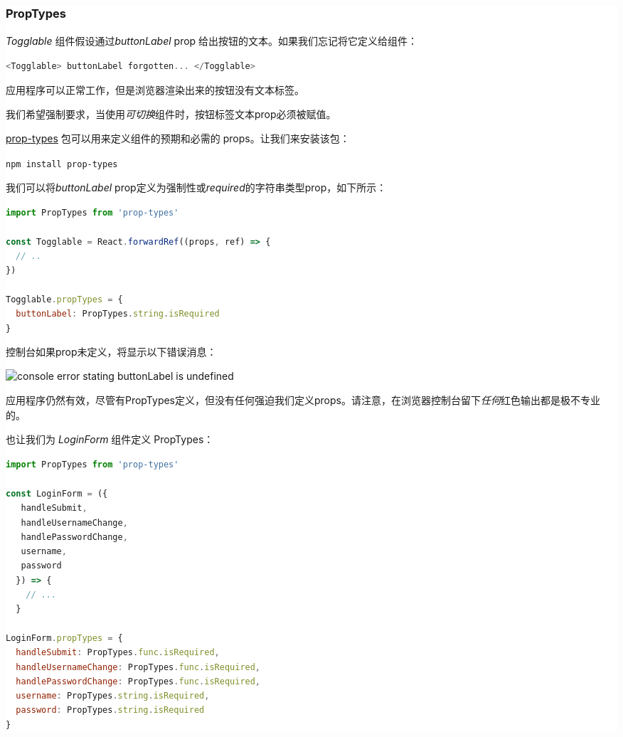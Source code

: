 </div>

<div class="content">

### PropTypes


<i>Togglable</i> 组件假设通过<i>buttonLabel</i> prop 给出按钮的文本。如果我们忘记将它定义给组件：

```js
<Togglable> buttonLabel forgotten... </Togglable>
```


应用程序可以正常工作，但是浏览器渲染出来的按钮没有文本标签。


我们希望强制要求，当使用<i>可切换</i>组件时，按钮标签文本prop必须被赋值。


[prop-types](https://github.com/facebook/prop-types) 包可以用来定义组件的预期和必需的 props。让我们来安装该包：

```shell
npm install prop-types
```


我们可以将<i>buttonLabel</i> prop定义为强制性或<i>required</i>的字符串类型prop，如下所示：

```js
import PropTypes from 'prop-types'

const Togglable = React.forwardRef((props, ref) => {
  // ..
})

Togglable.propTypes = {
  buttonLabel: PropTypes.string.isRequired
}
```


控制台如果prop未定义，将显示以下错误消息：

![console error stating buttonLabel is undefined](../../images/5/15.png)


应用程序仍然有效，尽管有PropTypes定义，但没有任何强迫我们定义props。请注意，在浏览器控制台留下<i>任何</i>红色输出都是极不专业的。


也让我们为 <i>LoginForm</i> 组件定义 PropTypes：

```js
import PropTypes from 'prop-types'

const LoginForm = ({
   handleSubmit,
   handleUsernameChange,
   handlePasswordChange,
   username,
   password
  }) => {
    // ...
  }

LoginForm.propTypes = {
  handleSubmit: PropTypes.func.isRequired,
  handleUsernameChange: PropTypes.func.isRequired,
  handlePasswordChange: PropTypes.func.isRequired,
  username: PropTypes.string.isRequired,
  password: PropTypes.string.isRequired
}
```
